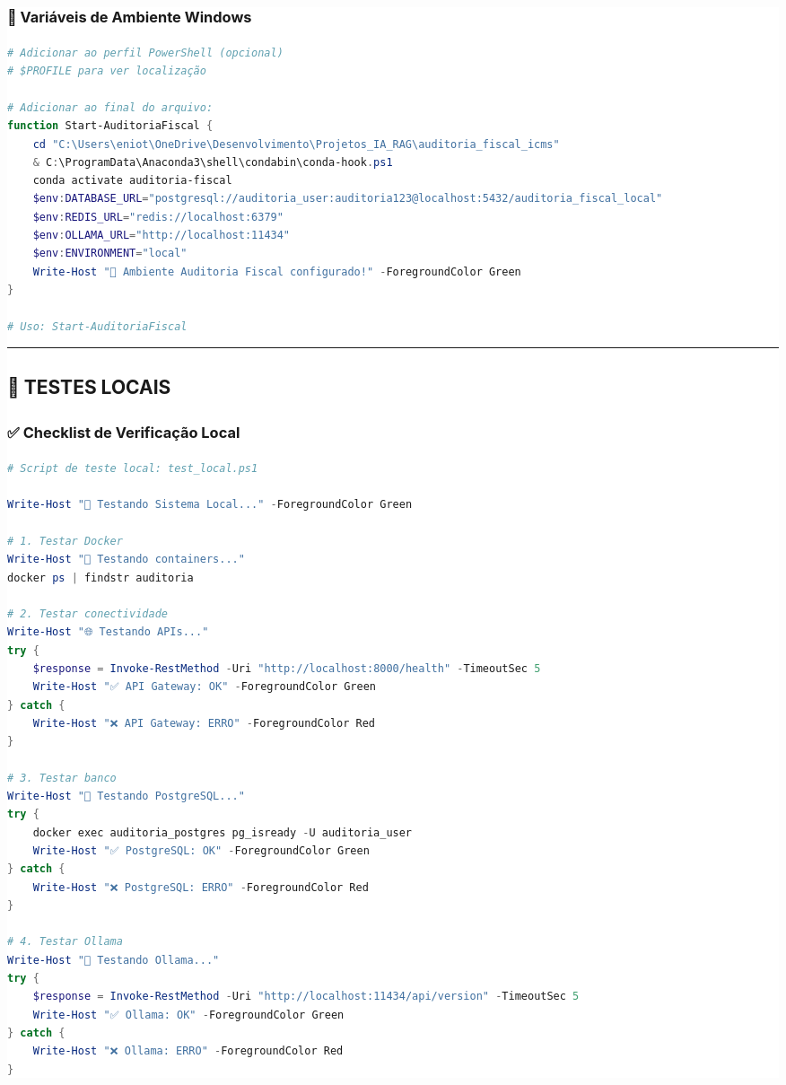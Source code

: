 ### 🎯 Variáveis de Ambiente Windows

```powershell
# Adicionar ao perfil PowerShell (opcional)
# $PROFILE para ver localização

# Adicionar ao final do arquivo:
function Start-AuditoriaFiscal {
    cd "C:\Users\eniot\OneDrive\Desenvolvimento\Projetos_IA_RAG\auditoria_fiscal_icms"
    & C:\ProgramData\Anaconda3\shell\condabin\conda-hook.ps1
    conda activate auditoria-fiscal
    $env:DATABASE_URL="postgresql://auditoria_user:auditoria123@localhost:5432/auditoria_fiscal_local"
    $env:REDIS_URL="redis://localhost:6379"
    $env:OLLAMA_URL="http://localhost:11434"
    $env:ENVIRONMENT="local"
    Write-Host "🚀 Ambiente Auditoria Fiscal configurado!" -ForegroundColor Green
}

# Uso: Start-AuditoriaFiscal
```

---

## 🧪 TESTES LOCAIS

### ✅ Checklist de Verificação Local

```powershell
# Script de teste local: test_local.ps1

Write-Host "🧪 Testando Sistema Local..." -ForegroundColor Green

# 1. Testar Docker
Write-Host "🐳 Testando containers..."
docker ps | findstr auditoria

# 2. Testar conectividade
Write-Host "🌐 Testando APIs..."
try {
    $response = Invoke-RestMethod -Uri "http://localhost:8000/health" -TimeoutSec 5
    Write-Host "✅ API Gateway: OK" -ForegroundColor Green
} catch {
    Write-Host "❌ API Gateway: ERRO" -ForegroundColor Red
}

# 3. Testar banco
Write-Host "💾 Testando PostgreSQL..."
try {
    docker exec auditoria_postgres pg_isready -U auditoria_user
    Write-Host "✅ PostgreSQL: OK" -ForegroundColor Green
} catch {
    Write-Host "❌ PostgreSQL: ERRO" -ForegroundColor Red
}

# 4. Testar Ollama
Write-Host "🤖 Testando Ollama..."
try {
    $response = Invoke-RestMethod -Uri "http://localhost:11434/api/version" -TimeoutSec 5
    Write-Host "✅ Ollama: OK" -ForegroundColor Green
} catch {
    Write-Host "❌ Ollama: ERRO" -ForegroundColor Red
}

```